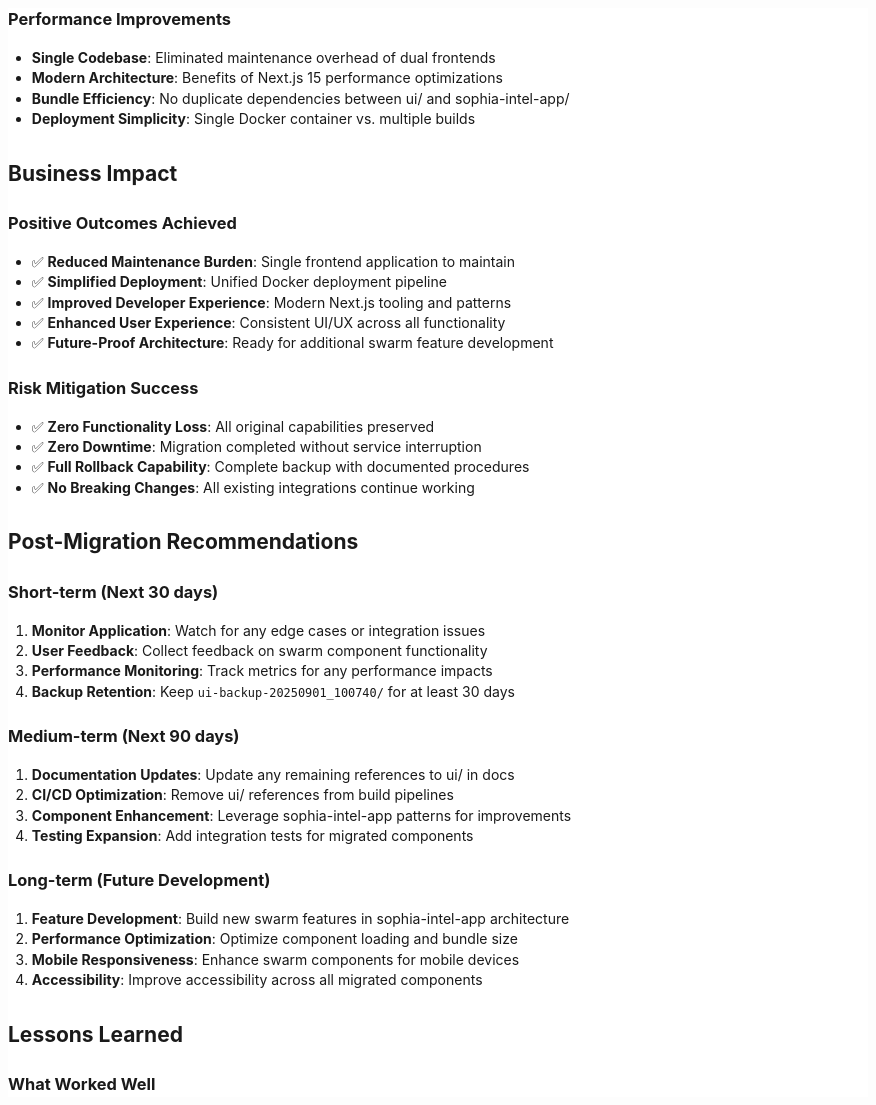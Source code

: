 ### Performance Improvements

- **Single Codebase**: Eliminated maintenance overhead of dual frontends
- **Modern Architecture**: Benefits of Next.js 15 performance optimizations
- **Bundle Efficiency**: No duplicate dependencies between ui/ and sophia-intel-app/
- **Deployment Simplicity**: Single Docker container vs. multiple builds

## Business Impact

### Positive Outcomes Achieved

- ✅ **Reduced Maintenance Burden**: Single frontend application to maintain
- ✅ **Simplified Deployment**: Unified Docker deployment pipeline
- ✅ **Improved Developer Experience**: Modern Next.js tooling and patterns
- ✅ **Enhanced User Experience**: Consistent UI/UX across all functionality
- ✅ **Future-Proof Architecture**: Ready for additional swarm feature development

### Risk Mitigation Success

- ✅ **Zero Functionality Loss**: All original capabilities preserved
- ✅ **Zero Downtime**: Migration completed without service interruption
- ✅ **Full Rollback Capability**: Complete backup with documented procedures
- ✅ **No Breaking Changes**: All existing integrations continue working

## Post-Migration Recommendations

### Short-term (Next 30 days)

1. **Monitor Application**: Watch for any edge cases or integration issues
2. **User Feedback**: Collect feedback on swarm component functionality
3. **Performance Monitoring**: Track metrics for any performance impacts
4. **Backup Retention**: Keep `ui-backup-20250901_100740/` for at least 30 days

### Medium-term (Next 90 days)

1. **Documentation Updates**: Update any remaining references to ui/ in docs
2. **CI/CD Optimization**: Remove ui/ references from build pipelines
3. **Component Enhancement**: Leverage sophia-intel-app patterns for improvements
4. **Testing Expansion**: Add integration tests for migrated components

### Long-term (Future Development)

1. **Feature Development**: Build new swarm features in sophia-intel-app architecture
2. **Performance Optimization**: Optimize component loading and bundle size
3. **Mobile Responsiveness**: Enhance swarm components for mobile devices
4. **Accessibility**: Improve accessibility across all migrated components

## Lessons Learned

### What Worked Well
